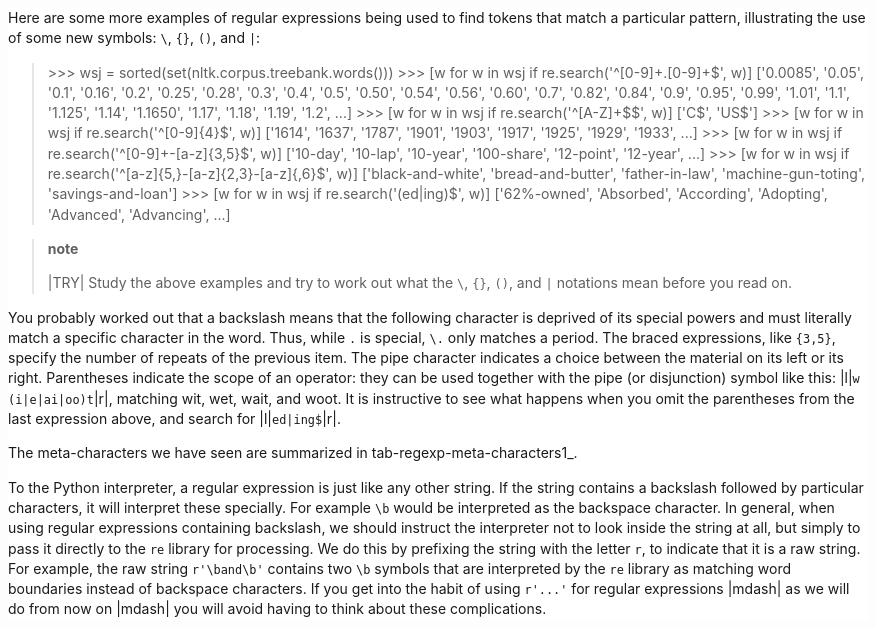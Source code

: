 Here are some more examples of regular expressions being used to find
tokens that match a particular pattern, illustrating the use of some new
symbols: `\`, `{}`, `()`, and `|`:

> &gt;&gt;&gt; wsj = sorted(set(nltk.corpus.treebank.words()))
> &gt;&gt;&gt; \[w for w in wsj if re.search('\^\[0-9\]+.\[0-9\]+\$',
> w)\] \['0.0085', '0.05', '0.1', '0.16', '0.2', '0.25', '0.28', '0.3',
> '0.4', '0.5', '0.50', '0.54', '0.56', '0.60', '0.7', '0.82', '0.84',
> '0.9', '0.95', '0.99', '1.01', '1.1', '1.125', '1.14', '1.1650',
> '1.17', '1.18', '1.19', '1.2', ...\] &gt;&gt;&gt; \[w for w in wsj if
> re.search('\^\[A-Z\]+\$\$', w)\] \['C\$', 'US\$'\] &gt;&gt;&gt; \[w
> for w in wsj if re.search('\^\[0-9\]{4}\$', w)\] \['1614', '1637',
> '1787', '1901', '1903', '1917', '1925', '1929', '1933', ...\]
> &gt;&gt;&gt; \[w for w in wsj if
> re.search('\^\[0-9\]+-\[a-z\]{3,5}\$', w)\] \['10-day', '10-lap',
> '10-year', '100-share', '12-point', '12-year', ...\] &gt;&gt;&gt; \[w
> for w in wsj if re.search('\^\[a-z\]{5,}-\[a-z\]{2,3}-\[a-z\]{,6}\$',
> w)\] \['black-and-white', 'bread-and-butter', 'father-in-law',
> 'machine-gun-toting', 'savings-and-loan'\] &gt;&gt;&gt; \[w for w in
> wsj if re.search('(ed|ing)\$', w)\] \['62%-owned', 'Absorbed',
> 'According', 'Adopting', 'Advanced', 'Advancing', ...\]

> **note**
>
> |TRY| Study the above examples and try to work out what the `\`, `{}`,
> `()`, and `|` notations mean before you read on.

You probably worked out that a backslash means that the following
character is deprived of its special powers and must literally match a
specific character in the word. Thus, while `.` is special, `\.` only
matches a period. The braced expressions, like `{3,5}`, specify the
number of repeats of the previous item. The pipe character indicates a
choice between the material on its left or its right. Parentheses
indicate the scope of an operator: they can be used together with the
pipe (or disjunction) symbol like this: |l|`w(i|e|ai|oo)t`|r|, matching
wit, wet, wait, and woot. It is instructive to see what happens when you
omit the parentheses from the last expression above, and search for
|l|`ed|ing$`|r|.

The meta-characters we have seen are summarized in
tab-regexp-meta-characters1\_.

To the Python interpreter, a regular expression is just like any other
string. If the string contains a backslash followed by particular
characters, it will interpret these specially. For example `\b` would be
interpreted as the backspace character. In general, when using regular
expressions containing backslash, we should instruct the interpreter not
to look inside the string at all, but simply to pass it directly to the
`re` library for processing. We do this by prefixing the string with the
letter `r`, to indicate that it is a raw string. For example, the raw
string `r'\band\b'` contains two `\b` symbols that are interpreted by
the `re` library as matching word boundaries instead of backspace
characters. If you get into the habit of using `r'...'` for regular
expressions |mdash| as we will do from now on |mdash| you will avoid
having to think about these complications.
